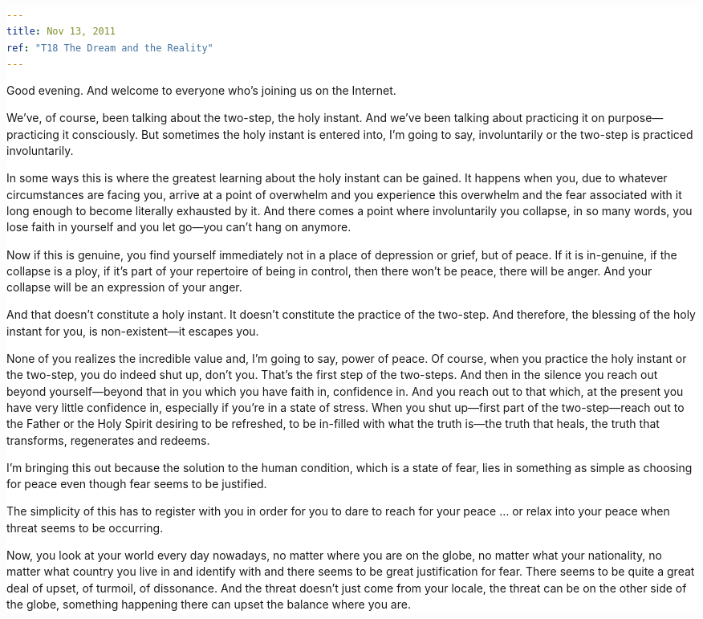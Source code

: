 ```yaml
---
title: Nov 13, 2011
ref: "T18 The Dream and the Reality"
---
```


Good evening. And welcome to everyone who&rsquo;s joining us on the
Internet.

We&rsquo;ve, of course, been talking about the two-step, the holy
instant. And we&rsquo;ve been talking about practicing it on
purpose&mdash;practicing it consciously. But sometimes the holy instant
is entered into, I&rsquo;m going to say, involuntarily or the two-step
is practiced involuntarily.

In some ways this is where the greatest learning about the holy instant
can be gained. It happens when you, due to whatever circumstances are
facing you, arrive at a point of overwhelm and you experience this
overwhelm and the fear associated with it long enough to become
literally exhausted by it. And there comes a point where involuntarily
you collapse, in so many words, you lose faith in yourself and you let
go&mdash;you can&rsquo;t hang on anymore.

Now if this is genuine, you find yourself immediately not in a place of
depression or grief, but of peace. If it is in-genuine, if the collapse
is a ploy, if it&rsquo;s part of your repertoire of being in control,
then there won&rsquo;t be peace, there will be anger. And your collapse
will be an expression of your anger.

And that doesn&rsquo;t constitute a holy instant. It doesn&rsquo;t
constitute the practice of the two-step. And therefore, the blessing of
the holy instant for you, is non-existent&mdash;it escapes you.

None of you realizes the incredible value and, I&rsquo;m going to say,
power of peace. Of course, when you practice the holy instant or the
two-step, you do indeed shut up, don&rsquo;t you. That&rsquo;s the first
step of the two-steps. And then in the silence you reach out beyond
yourself&mdash;beyond that in you which you have faith in, confidence
in. And you reach out to that which, at the present you have very little
confidence in, especially if you&rsquo;re in a state of stress. When you
shut up&mdash;first part of the two-step&mdash;reach out to the Father
or the Holy Spirit desiring to be refreshed, to be in-filled with what
the truth is&mdash;the truth that heals, the truth that transforms,
regenerates and redeems.

I&rsquo;m bringing this out because the solution to the human condition,
which is a state of fear, lies in something as simple as choosing for
peace even though fear seems to be justified.

The simplicity of this has to register with you in order for you to dare
to reach for your peace &hellip; or relax into your peace when threat
seems to be occurring.

Now, you look at your world every day nowadays, no matter where you are
on the globe, no matter what your nationality, no matter what country
you live in and identify with and there seems to be great justification
for fear. There seems to be quite a great deal of upset, of turmoil, of
dissonance. And the threat doesn&rsquo;t just come from your locale, the
threat can be on the other side of the globe, something happening there
can upset the balance where you are.
